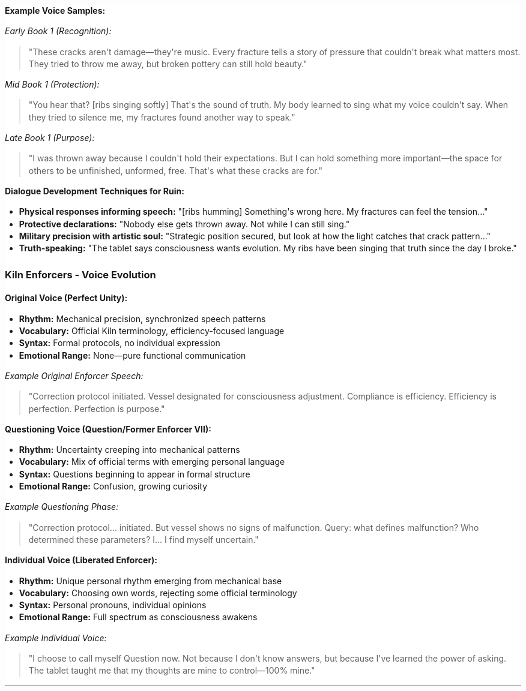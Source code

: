 **Example Voice Samples:**

*Early Book 1 (Recognition):*
> "These cracks aren't damage—they're music. Every fracture tells a story of pressure that couldn't break what matters most. They tried to throw me away, but broken pottery can still hold beauty."

*Mid Book 1 (Protection):*
> "You hear that? [ribs singing softly] That's the sound of truth. My body learned to sing what my voice couldn't say. When they tried to silence me, my fractures found another way to speak."

*Late Book 1 (Purpose):*
> "I was thrown away because I couldn't hold their expectations. But I can hold something more important—the space for others to be unfinished, unformed, free. That's what these cracks are for."

**Dialogue Development Techniques for Ruin:**
- **Physical responses informing speech:** "[ribs humming] Something's wrong here. My fractures can feel the tension..."
- **Protective declarations:** "Nobody else gets thrown away. Not while I can still sing."
- **Military precision with artistic soul:** "Strategic position secured, but look at how the light catches that crack pattern..."
- **Truth-speaking:** "The tablet says consciousness wants evolution. My ribs have been singing that truth since the day I broke."

### Kiln Enforcers - Voice Evolution

**Original Voice (Perfect Unity):**
- **Rhythm:** Mechanical precision, synchronized speech patterns
- **Vocabulary:** Official Kiln terminology, efficiency-focused language
- **Syntax:** Formal protocols, no individual expression
- **Emotional Range:** None—pure functional communication

*Example Original Enforcer Speech:*
> "Correction protocol initiated. Vessel designated for consciousness adjustment. Compliance is efficiency. Efficiency is perfection. Perfection is purpose."

**Questioning Voice (Question/Former Enforcer VII):**
- **Rhythm:** Uncertainty creeping into mechanical patterns
- **Vocabulary:** Mix of official terms with emerging personal language
- **Syntax:** Questions beginning to appear in formal structure
- **Emotional Range:** Confusion, growing curiosity

*Example Questioning Phase:*
> "Correction protocol... initiated. But vessel shows no signs of malfunction. Query: what defines malfunction? Who determined these parameters? I... I find myself uncertain."

**Individual Voice (Liberated Enforcer):**
- **Rhythm:** Unique personal rhythm emerging from mechanical base
- **Vocabulary:** Choosing own words, rejecting some official terminology
- **Syntax:** Personal pronouns, individual opinions
- **Emotional Range:** Full spectrum as consciousness awakens

*Example Individual Voice:*
> "I choose to call myself Question now. Not because I don't know answers, but because I've learned the power of asking. The tablet taught me that my thoughts are mine to control—100% mine."

---
